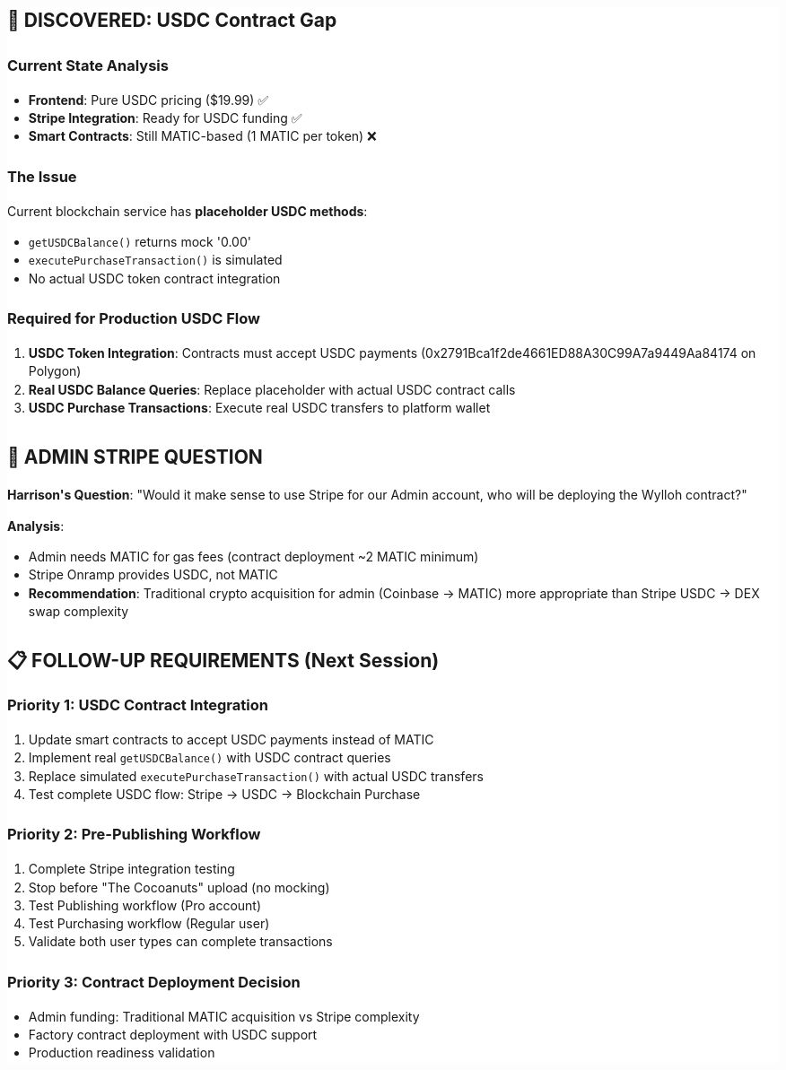 ## 🚧 **DISCOVERED: USDC Contract Gap**

### **Current State Analysis**
- **Frontend**: Pure USDC pricing ($19.99) ✅
- **Stripe Integration**: Ready for USDC funding ✅  
- **Smart Contracts**: Still MATIC-based (1 MATIC per token) ❌

### **The Issue**
Current blockchain service has **placeholder USDC methods**:
- `getUSDCBalance()` returns mock '0.00'
- `executePurchaseTransaction()` is simulated
- No actual USDC token contract integration

### **Required for Production USDC Flow**
1. **USDC Token Integration**: Contracts must accept USDC payments (0x2791Bca1f2de4661ED88A30C99A7a9449Aa84174 on Polygon)
2. **Real USDC Balance Queries**: Replace placeholder with actual USDC contract calls
3. **USDC Purchase Transactions**: Execute real USDC transfers to platform wallet

## 🤔 **ADMIN STRIPE QUESTION**

**Harrison's Question**: "Would it make sense to use Stripe for our Admin account, who will be deploying the Wylloh contract?"

**Analysis**: 
- Admin needs MATIC for gas fees (contract deployment ~2 MATIC minimum)
- Stripe Onramp provides USDC, not MATIC
- **Recommendation**: Traditional crypto acquisition for admin (Coinbase → MATIC) more appropriate than Stripe USDC → DEX swap complexity

## 📋 **FOLLOW-UP REQUIREMENTS (Next Session)**

### **Priority 1: USDC Contract Integration**
1. Update smart contracts to accept USDC payments instead of MATIC
2. Implement real `getUSDCBalance()` with USDC contract queries  
3. Replace simulated `executePurchaseTransaction()` with actual USDC transfers
4. Test complete USDC flow: Stripe → USDC → Blockchain Purchase

### **Priority 2: Pre-Publishing Workflow**  
1. Complete Stripe integration testing
2. Stop before "The Cocoanuts" upload (no mocking)
3. Test Publishing workflow (Pro account)
4. Test Purchasing workflow (Regular user)
5. Validate both user types can complete transactions

### **Priority 3: Contract Deployment Decision**
- Admin funding: Traditional MATIC acquisition vs Stripe complexity
- Factory contract deployment with USDC support
- Production readiness validation

